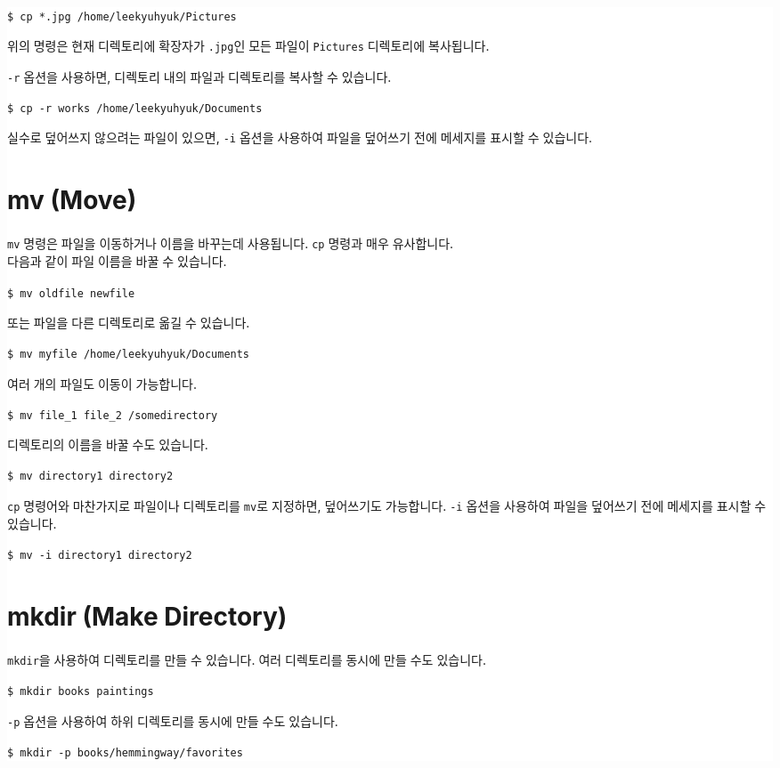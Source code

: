 ```
$ cp *.jpg /home/leekyuhyuk/Pictures
```

위의 명령은 현재 디렉토리에 확장자가 `.jpg`인 모든 파일이 `Pictures` 디렉토리에 복사됩니다.

`-r` 옵션을 사용하면, 디렉토리 내의 파일과 디렉토리를 복사할 수 있습니다.

```
$ cp -r works /home/leekyuhyuk/Documents
```

실수로 덮어쓰지 않으려는 파일이 있으면, `-i` 옵션을 사용하여 파일을 덮어쓰기 전에 메세지를 표시할 수 있습니다.

# mv (Move)

`mv` 명령은 파일을 이동하거나 이름을 바꾸는데 사용됩니다. `cp` 명령과 매우 유사합니다.  
다음과 같이 파일 이름을 바꿀 수 있습니다.

```
$ mv oldfile newfile
```

또는 파일을 다른 디렉토리로 옮길 수 있습니다.

```
$ mv myfile /home/leekyuhyuk/Documents
```

여러 개의 파일도 이동이 가능합니다.

```
$ mv file_1 file_2 /somedirectory
```

디렉토리의 이름을 바꿀 수도 있습니다.

```
$ mv directory1 directory2
```

`cp` 명령어와 마찬가지로 파일이나 디렉토리를 `mv`로 지정하면, 덮어쓰기도 가능합니다. `-i` 옵션을 사용하여 파일을 덮어쓰기 전에 메세지를 표시할 수 있습니다.

```
$ mv -i directory1 directory2
```

# mkdir (Make Directory)

`mkdir`을 사용하여 디렉토리를 만들 수 있습니다. 여러 디렉토리를 동시에 만들 수도 있습니다.

```
$ mkdir books paintings
```

`-p` 옵션을 사용하여 하위 디렉토리를 동시에 만들 수도 있습니다.

```
$ mkdir -p books/hemmingway/favorites
```
